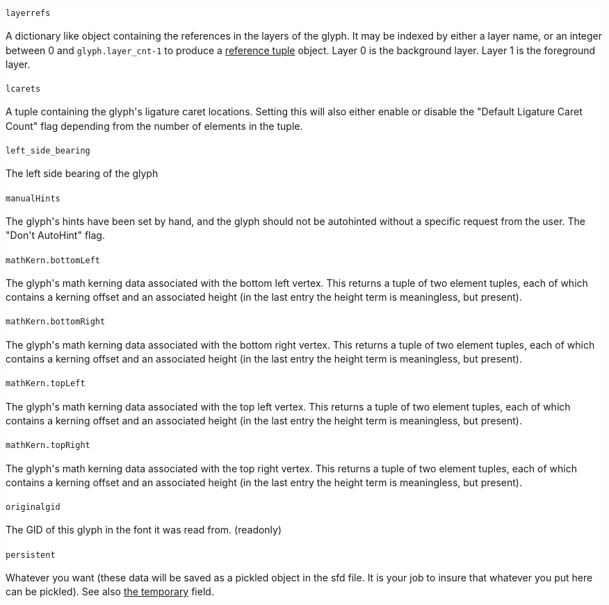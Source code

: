 `layerrefs`

A dictionary like object containing the references in the layers of the
glyph. It may be indexed by either a layer name, or an integer between 0
and `glyph.layer_cnt-1` to produce a [reference tuple](#g-references)
object. Layer 0 is the background layer. Layer 1 is the foreground
layer.

`lcarets`

A tuple containing the glyph's ligature caret locations. Setting this
will also either enable or disable the "Default Ligature Caret Count"
flag depending from the number of elements in the tuple.

`left_side_bearing`

The left side bearing of the glyph

`manualHints`

The glyph's hints have been set by hand, and the glyph should not be
autohinted without a specific request from the user. The "Don't
AutoHint" flag.

`mathKern.bottomLeft`

The glyph's math kerning data associated with the bottom left vertex.
This returns a tuple of two element tuples, each of which contains a
kerning offset and an associated height (in the last entry the height
term is meaningless, but present).

`mathKern.bottomRight`

The glyph's math kerning data associated with the bottom right vertex.
This returns a tuple of two element tuples, each of which contains a
kerning offset and an associated height (in the last entry the height
term is meaningless, but present).

`mathKern.topLeft`

The glyph's math kerning data associated with the top left vertex. This
returns a tuple of two element tuples, each of which contains a kerning
offset and an associated height (in the last entry the height term is
meaningless, but present).

`mathKern.topRight`

The glyph's math kerning data associated with the top right vertex. This
returns a tuple of two element tuples, each of which contains a kerning
offset and an associated height (in the last entry the height term is
meaningless, but present).

`originalgid`

The GID of this glyph in the font it was read from. (readonly)

`persistent`

Whatever you want (these data will be saved as a pickled object in the
sfd file. It is your job to insure that whatever you put here can be
pickled). See also [the temporary](#glyph-temporary) field.
